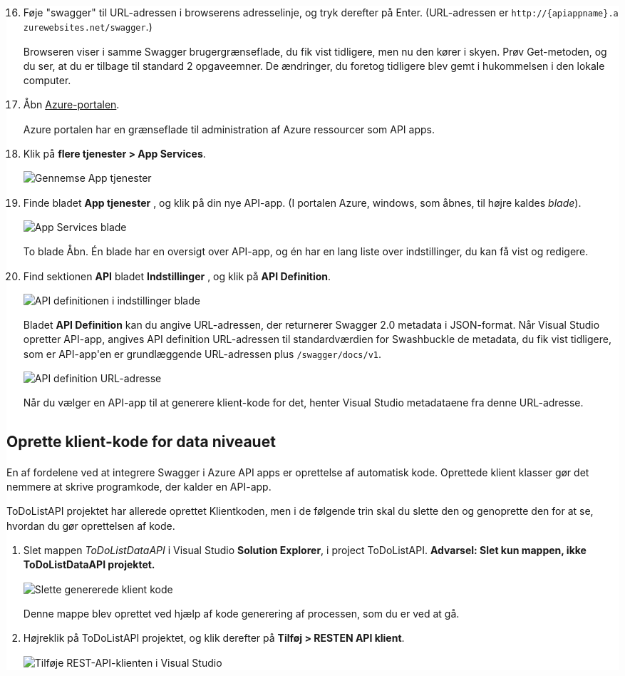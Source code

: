 16. Føje "swagger" til URL-adressen i browserens adresselinje, og tryk derefter på Enter. (URL-adressen er `http://{apiappname}.azurewebsites.net/swagger`.)

    Browseren viser i samme Swagger brugergrænseflade, du fik vist tidligere, men nu den kører i skyen. Prøv Get-metoden, og du ser, at du er tilbage til standard 2 opgaveemner. De ændringer, du foretog tidligere blev gemt i hukommelsen i den lokale computer.

17. Åbn [Azure-portalen](https://portal.azure.com/).

    Azure portalen har en grænseflade til administration af Azure ressourcer som API apps.

18. Klik på **flere tjenester > App Services**.

    ![Gennemse App tjenester](./media/app-service-api-dotnet-get-started/browseas.png)

19. Finde bladet **App tjenester** , og klik på din nye API-app. (I portalen Azure, windows, som åbnes, til højre kaldes *blade*).

    ![App Services blade](./media/app-service-api-dotnet-get-started/choosenewapiappinportal.png)

    To blade Åbn. Én blade har en oversigt over API-app, og én har en lang liste over indstillinger, du kan få vist og redigere.

20. Find sektionen **API** bladet **Indstillinger** , og klik på **API Definition**.

    ![API definitionen i indstillinger blade](./media/app-service-api-dotnet-get-started/apidefinsettings.png)

    Bladet **API Definition** kan du angive URL-adressen, der returnerer Swagger 2.0 metadata i JSON-format. Når Visual Studio opretter API-app, angives API definition URL-adressen til standardværdien for Swashbuckle de metadata, du fik vist tidligere, som er API-app'en er grundlæggende URL-adressen plus `/swagger/docs/v1`.

    ![API definition URL-adresse](./media/app-service-api-dotnet-get-started/apidefurl.png)

    Når du vælger en API-app til at generere klient-kode for det, henter Visual Studio metadataene fra denne URL-adresse.

## <a id="codegen"></a>Oprette klient-kode for data niveauet

En af fordelene ved at integrere Swagger i Azure API apps er oprettelse af automatisk kode. Oprettede klient klasser gør det nemmere at skrive programkode, der kalder en API-app.

ToDoListAPI projektet har allerede oprettet Klientkoden, men i de følgende trin skal du slette den og genoprette den for at se, hvordan du gør oprettelsen af kode.

1. Slet mappen *ToDoListDataAPI* i Visual Studio **Solution Explorer**, i project ToDoListAPI. **Advarsel: Slet kun mappen, ikke ToDoListDataAPI projektet.**

    ![Slette genererede klient kode](./media/app-service-api-dotnet-get-started/deletecodegen.png)

    Denne mappe blev oprettet ved hjælp af kode generering af processen, som du er ved at gå.

2. Højreklik på ToDoListAPI projektet, og klik derefter på **Tilføj > RESTEN API klient**.

    ![Tilføje REST-API-klienten i Visual Studio](./media/app-service-api-dotnet-get-started/codegenmenu.png)
